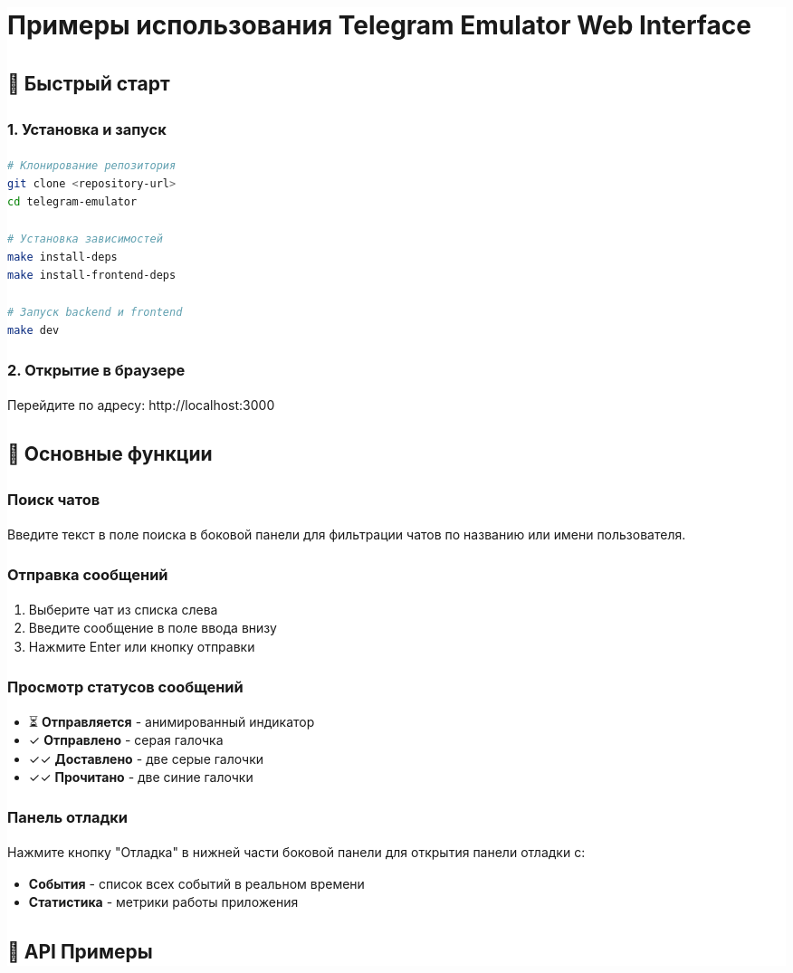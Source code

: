 # Примеры использования Telegram Emulator Web Interface

## 🚀 Быстрый старт

### 1. Установка и запуск

```bash
# Клонирование репозитория
git clone <repository-url>
cd telegram-emulator

# Установка зависимостей
make install-deps
make install-frontend-deps

# Запуск backend и frontend
make dev
```

### 2. Открытие в браузере

Перейдите по адресу: http://localhost:3000

## 📱 Основные функции

### Поиск чатов

Введите текст в поле поиска в боковой панели для фильтрации чатов по названию или имени пользователя.

### Отправка сообщений

1. Выберите чат из списка слева
2. Введите сообщение в поле ввода внизу
3. Нажмите Enter или кнопку отправки

### Просмотр статусов сообщений

- ⏳ **Отправляется** - анимированный индикатор
- ✓ **Отправлено** - серая галочка
- ✓✓ **Доставлено** - две серые галочки  
- ✓✓ **Прочитано** - две синие галочки

### Панель отладки

Нажмите кнопку "Отладка" в нижней части боковой панели для открытия панели отладки с:

- **События** - список всех событий в реальном времени
- **Статистика** - метрики работы приложения

## 🔧 API Примеры
